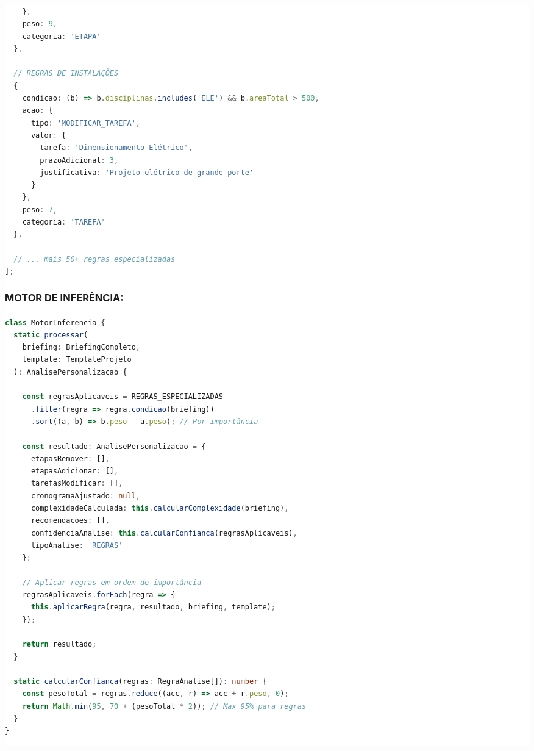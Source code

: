 ```typescript
    },
    peso: 9,
    categoria: 'ETAPA'
  },
  
  // REGRAS DE INSTALAÇÕES
  {
    condicao: (b) => b.disciplinas.includes('ELE') && b.areaTotal > 500,
    acao: {
      tipo: 'MODIFICAR_TAREFA',
      valor: {
        tarefa: 'Dimensionamento Elétrico',
        prazoAdicional: 3,
        justificativa: 'Projeto elétrico de grande porte'
      }
    },
    peso: 7,
    categoria: 'TAREFA'
  },
  
  // ... mais 50+ regras especializadas
];
```

### **MOTOR DE INFERÊNCIA:**

```typescript
class MotorInferencia {
  static processar(
    briefing: BriefingCompleto, 
    template: TemplateProjeto
  ): AnalisePersonalizacao {
    
    const regrasAplicaveis = REGRAS_ESPECIALIZADAS
      .filter(regra => regra.condicao(briefing))
      .sort((a, b) => b.peso - a.peso); // Por importância
    
    const resultado: AnalisePersonalizacao = {
      etapasRemover: [],
      etapasAdicionar: [],
      tarefasModificar: [],
      cronogramaAjustado: null,
      complexidadeCalculada: this.calcularComplexidade(briefing),
      recomendacoes: [],
      confidenciaAnalise: this.calcularConfianca(regrasAplicaveis),
      tipoAnalise: 'REGRAS'
    };
    
    // Aplicar regras em ordem de importância
    regrasAplicaveis.forEach(regra => {
      this.aplicarRegra(regra, resultado, briefing, template);
    });
    
    return resultado;
  }
  
  static calcularConfianca(regras: RegraAnalise[]): number {
    const pesoTotal = regras.reduce((acc, r) => acc + r.peso, 0);
    return Math.min(95, 70 + (pesoTotal * 2)); // Max 95% para regras
  }
}
```

---